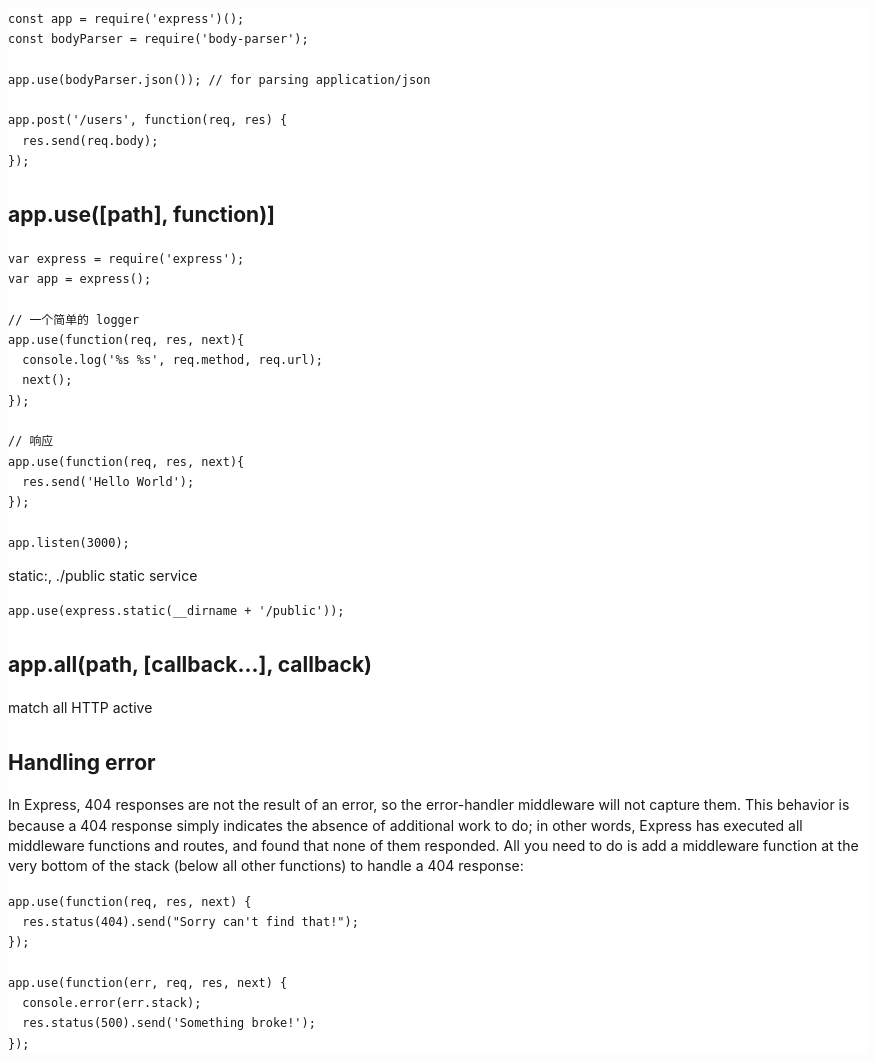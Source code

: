 ```text
const app = require('express')();
const bodyParser = require('body-parser');

app.use(bodyParser.json()); // for parsing application/json

app.post('/users', function(req, res) {
  res.send(req.body);
});
```

## app.use\(\[path\], function\)\]

```text
var express = require('express');
var app = express();

// 一个简单的 logger
app.use(function(req, res, next){
  console.log('%s %s', req.method, req.url);
  next();
});

// 响应
app.use(function(req, res, next){
  res.send('Hello World');
});

app.listen(3000);
```

static:, ./public static service

```text
app.use(express.static(__dirname + '/public'));
```

## app.all\(path, \[callback...\], callback\)

match all HTTP active

## Handling error

In Express, 404 responses are not the result of an error, so the error-handler middleware will not capture them. This behavior is because a 404 response simply indicates the absence of additional work to do; in other words, Express has executed all middleware functions and routes, and found that none of them responded. All you need to do is add a middleware function at the very bottom of the stack \(below all other functions\) to handle a 404 response:

```text
app.use(function(req, res, next) {
  res.status(404).send("Sorry can't find that!");
});

app.use(function(err, req, res, next) {
  console.error(err.stack);
  res.status(500).send('Something broke!');
});
```
